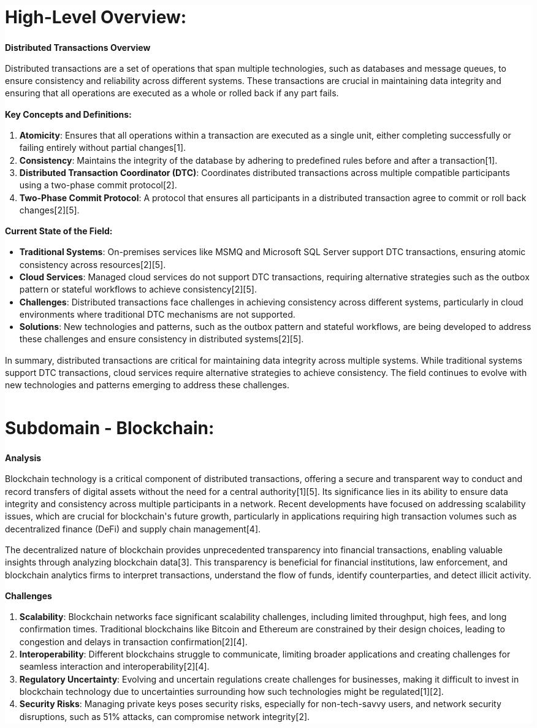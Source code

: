 # High-Level Overview:
**Distributed Transactions Overview**

Distributed transactions are a set of operations that span multiple technologies, such as databases and message queues, to ensure consistency and reliability across different systems. These transactions are crucial in maintaining data integrity and ensuring that all operations are executed as a whole or rolled back if any part fails.

**Key Concepts and Definitions:**

1. **Atomicity**: Ensures that all operations within a transaction are executed as a single unit, either completing successfully or failing entirely without partial changes[1].
2. **Consistency**: Maintains the integrity of the database by adhering to predefined rules before and after a transaction[1].
3. **Distributed Transaction Coordinator (DTC)**: Coordinates distributed transactions across multiple compatible participants using a two-phase commit protocol[2].
4. **Two-Phase Commit Protocol**: A protocol that ensures all participants in a distributed transaction agree to commit or roll back changes[2][5].

**Current State of the Field:**

- **Traditional Systems**: On-premises services like MSMQ and Microsoft SQL Server support DTC transactions, ensuring atomic consistency across resources[2][5].
- **Cloud Services**: Managed cloud services do not support DTC transactions, requiring alternative strategies such as the outbox pattern or stateful workflows to achieve consistency[2][5].
- **Challenges**: Distributed transactions face challenges in achieving consistency across different systems, particularly in cloud environments where traditional DTC mechanisms are not supported.
- **Solutions**: New technologies and patterns, such as the outbox pattern and stateful workflows, are being developed to address these challenges and ensure consistency in distributed systems[2][5].

In summary, distributed transactions are critical for maintaining data integrity across multiple systems. While traditional systems support DTC transactions, cloud services require alternative strategies to achieve consistency. The field continues to evolve with new technologies and patterns emerging to address these challenges.

# Subdomain - Blockchain:
**Analysis**

Blockchain technology is a critical component of distributed transactions, offering a secure and transparent way to conduct and record transfers of digital assets without the need for a central authority[1][5]. Its significance lies in its ability to ensure data integrity and consistency across multiple participants in a network. Recent developments have focused on addressing scalability issues, which are crucial for blockchain's future growth, particularly in applications requiring high transaction volumes such as decentralized finance (DeFi) and supply chain management[4].

The decentralized nature of blockchain provides unprecedented transparency into financial transactions, enabling valuable insights through analyzing blockchain data[3]. This transparency is beneficial for financial institutions, law enforcement, and blockchain analytics firms to interpret transactions, understand the flow of funds, identify counterparties, and detect illicit activity.

**Challenges**

1. **Scalability**: Blockchain networks face significant scalability challenges, including limited throughput, high fees, and long confirmation times. Traditional blockchains like Bitcoin and Ethereum are constrained by their design choices, leading to congestion and delays in transaction confirmation[2][4].
2. **Interoperability**: Different blockchains struggle to communicate, limiting broader applications and creating challenges for seamless interaction and interoperability[2][4].
3. **Regulatory Uncertainty**: Evolving and uncertain regulations create challenges for businesses, making it difficult to invest in blockchain technology due to uncertainties surrounding how such technologies might be regulated[1][2].
4. **Security Risks**: Managing private keys poses security risks, especially for non-tech-savvy users, and network security disruptions, such as 51% attacks, can compromise network integrity[2].